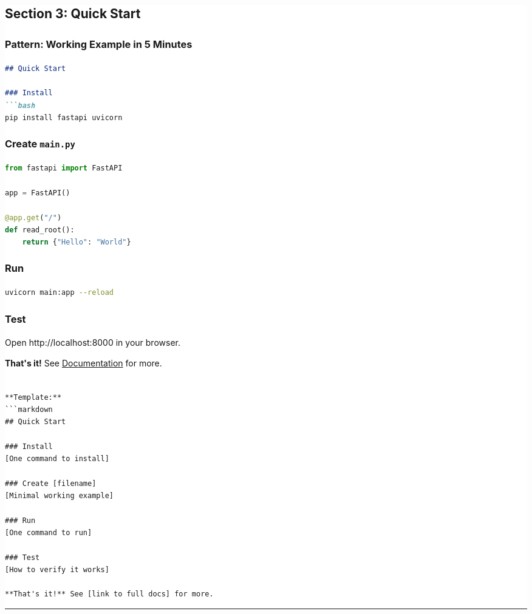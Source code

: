 
## Section 3: Quick Start

### Pattern: Working Example in 5 Minutes

```markdown
## Quick Start

### Install
```bash
pip install fastapi uvicorn
```

### Create `main.py`
```python
from fastapi import FastAPI

app = FastAPI()

@app.get("/")
def read_root():
    return {"Hello": "World"}
```

### Run
```bash
uvicorn main:app --reload
```

### Test
Open http://localhost:8000 in your browser.

**That's it!** See [Documentation](link) for more.
```

**Template:**
```markdown
## Quick Start

### Install
[One command to install]

### Create [filename]
[Minimal working example]

### Run
[One command to run]

### Test
[How to verify it works]

**That's it!** See [link to full docs] for more.
```

---